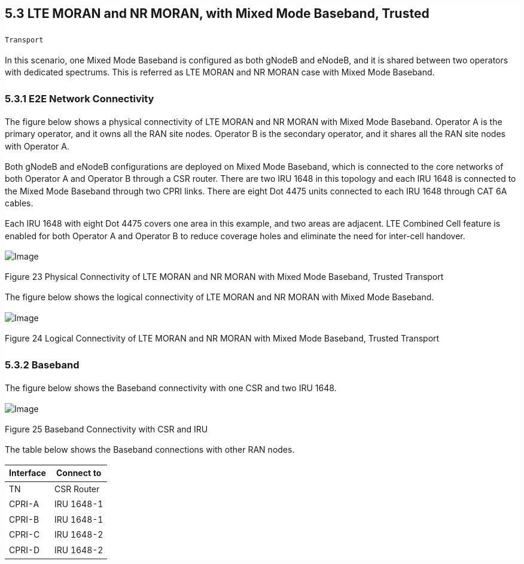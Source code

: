 ## 5.3 LTE MORAN and NR MORAN, with Mixed Mode Baseband, Trusted
    Transport

In this scenario, one Mixed Mode Baseband is configured as both gNodeB and eNodeB, and it is shared between two operators with dedicated spectrums. This is referred as LTE MORAN and NR MORAN case with Mixed Mode Baseband.

### 5.3.1 E2E Network Connectivity

The figure below shows a physical connectivity of LTE MORAN and NR MORAN with Mixed Mode Baseband. Operator A is the primary operator, and it owns all the RAN site nodes. Operator B is the secondary operator, and it shares all the RAN site nodes with Operator A.

Both gNodeB and eNodeB configurations are deployed on Mixed Mode Baseband, which is connected to the core networks of both Operator A and Operator B through a CSR router. There are two IRU 1648 in this topology and each IRU 1648 is connected to the Mixed Mode Baseband through two CPRI links. There are eight Dot 4475 units connected to each IRU 1648 through CAT 6A cables.

Each IRU 1648 with eight Dot 4475 covers one area in this example, and two areas are adjacent. LTE Combined Cell feature is enabled for both Operator A and Operator B to reduce coverage holes and eliminate the need for inter-cell handover.

![Image](../images/369_22112-IPM10141_100Uen.U/additional_3_CP.png)

Figure 23   Physical Connectivity of LTE MORAN and NR MORAN with Mixed Mode Baseband, Trusted Transport

The figure below shows the logical connectivity of LTE MORAN and NR MORAN with Mixed Mode Baseband.

![Image](../images/369_22112-IPM10141_100Uen.U/additional_3_CP.png)

Figure 24   Logical Connectivity of LTE MORAN and NR MORAN with Mixed Mode Baseband, Trusted Transport

### 5.3.2 Baseband

The figure below shows the Baseband connectivity with one CSR and two IRU 1648.

![Image](../images/369_22112-IPM10141_100Uen.U/additional_3_CP.png)

Figure 25   Baseband Connectivity with CSR and IRU

The table below shows the Baseband connections with other RAN nodes.

| Interface   | Connect to   |
|-------------|--------------|
| TN          | CSR Router   |
| CPRI-A      | IRU 1648-1   |
| CPRI-B      | IRU 1648-1   |
| CPRI-C      | IRU 1648-2   |
| CPRI-D      | IRU 1648-2   |

